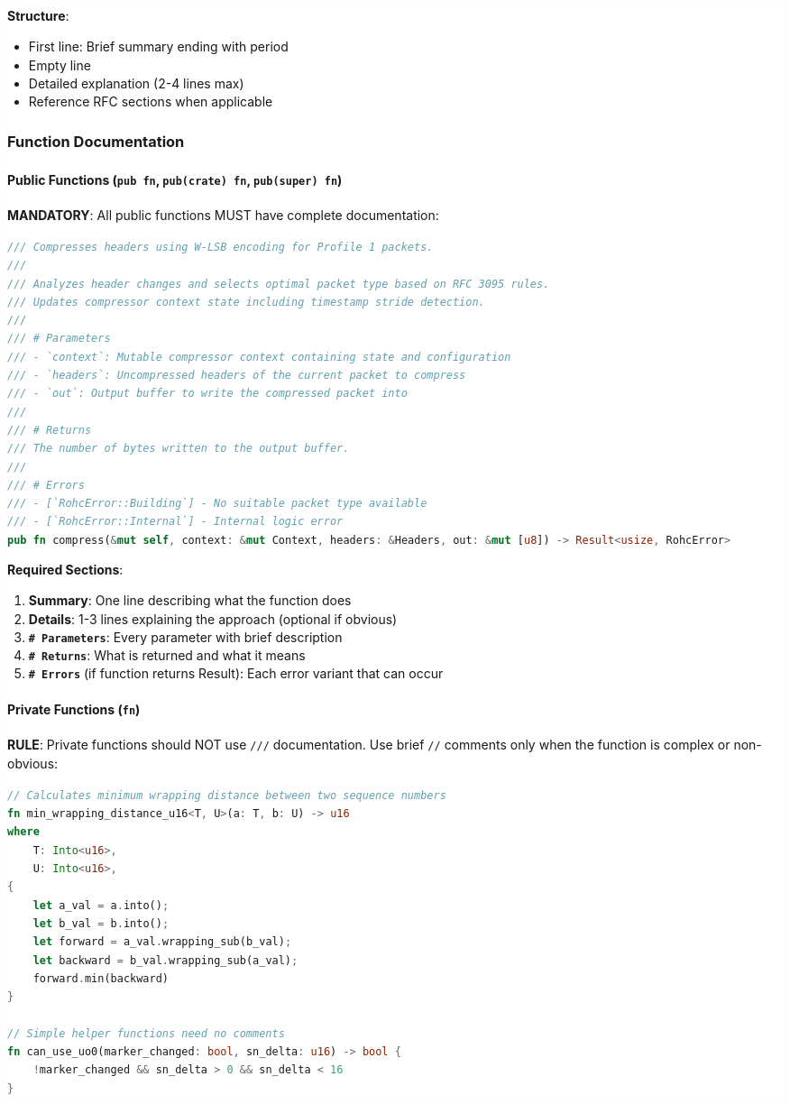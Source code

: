 **Structure**:

- First line: Brief summary ending with period
- Empty line
- Detailed explanation (2-4 lines max)
- Reference RFC sections when applicable

### Function Documentation

#### Public Functions (`pub fn`, `pub(crate) fn`, `pub(super) fn`)

**MANDATORY**: All public functions MUST have complete documentation:

```rust
/// Compresses headers using W-LSB encoding for Profile 1 packets.
///
/// Analyzes header changes and selects optimal packet type based on RFC 3095 rules.
/// Updates compressor context state including timestamp stride detection.
///
/// # Parameters
/// - `context`: Mutable compressor context containing state and configuration
/// - `headers`: Uncompressed headers of the current packet to compress
/// - `out`: Output buffer to write the compressed packet into
///
/// # Returns
/// The number of bytes written to the output buffer.
///
/// # Errors
/// - [`RohcError::Building`] - No suitable packet type available
/// - [`RohcError::Internal`] - Internal logic error
pub fn compress(&mut self, context: &mut Context, headers: &Headers, out: &mut [u8]) -> Result<usize, RohcError>
```

**Required Sections**:

1. **Summary**: One line describing what the function does
2. **Details**: 1-3 lines explaining the approach (optional if obvious)
3. **`# Parameters`**: Every parameter with brief description
4. **`# Returns`**: What is returned and what it means
5. **`# Errors`** (if function returns Result): Each error variant that can occur

#### Private Functions (`fn`)

**RULE**: Private functions should NOT use `///` documentation. Use brief `//` comments only when the function is complex or non-obvious:

```rust
// Calculates minimum wrapping distance between two sequence numbers
fn min_wrapping_distance_u16<T, U>(a: T, b: U) -> u16
where
    T: Into<u16>,
    U: Into<u16>,
{
    let a_val = a.into();
    let b_val = b.into();
    let forward = a_val.wrapping_sub(b_val);
    let backward = b_val.wrapping_sub(a_val);
    forward.min(backward)
}

// Simple helper functions need no comments
fn can_use_uo0(marker_changed: bool, sn_delta: u16) -> bool {
    !marker_changed && sn_delta > 0 && sn_delta < 16
}
```
